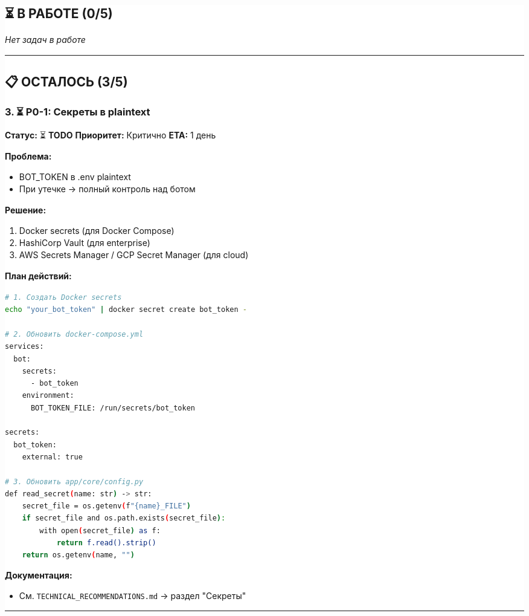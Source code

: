 ## ⏳ В РАБОТЕ (0/5)

_Нет задач в работе_

---

## 📋 ОСТАЛОСЬ (3/5)

### 3. ⏳ P0-1: Секреты в plaintext

**Статус:** ⏳ **TODO**
**Приоритет:** Критично
**ETA:** 1 день

**Проблема:**
- BOT_TOKEN в .env plaintext
- При утечке → полный контроль над ботом

**Решение:**
1. Docker secrets (для Docker Compose)
2. HashiCorp Vault (для enterprise)
3. AWS Secrets Manager / GCP Secret Manager (для cloud)

**План действий:**
```bash
# 1. Создать Docker secrets
echo "your_bot_token" | docker secret create bot_token -

# 2. Обновить docker-compose.yml
services:
  bot:
    secrets:
      - bot_token
    environment:
      BOT_TOKEN_FILE: /run/secrets/bot_token

secrets:
  bot_token:
    external: true

# 3. Обновить app/core/config.py
def read_secret(name: str) -> str:
    secret_file = os.getenv(f"{name}_FILE")
    if secret_file and os.path.exists(secret_file):
        with open(secret_file) as f:
            return f.read().strip()
    return os.getenv(name, "")
```

**Документация:**
- См. `TECHNICAL_RECOMMENDATIONS.md` → раздел "Секреты"

---
